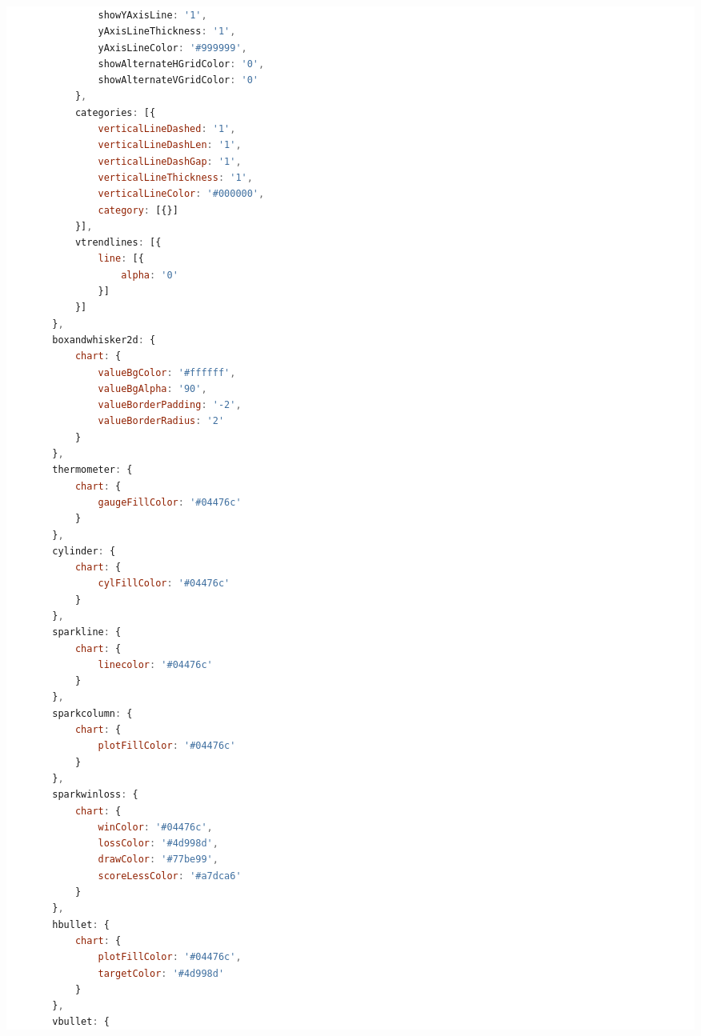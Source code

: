 ```javascript
                showYAxisLine: '1',
                yAxisLineThickness: '1',
                yAxisLineColor: '#999999',
                showAlternateHGridColor: '0',
                showAlternateVGridColor: '0'
            },
            categories: [{
                verticalLineDashed: '1',
                verticalLineDashLen: '1',
                verticalLineDashGap: '1',
                verticalLineThickness: '1',
                verticalLineColor: '#000000',
                category: [{}]
            }],
            vtrendlines: [{
                line: [{
                    alpha: '0'
                }]
            }]
        },
        boxandwhisker2d: {
            chart: {
                valueBgColor: '#ffffff',
                valueBgAlpha: '90',
                valueBorderPadding: '-2',
                valueBorderRadius: '2'
            }
        },
        thermometer: {
            chart: {
                gaugeFillColor: '#04476c'
            }
        },
        cylinder: {
            chart: {
                cylFillColor: '#04476c'
            }
        },
        sparkline: {
            chart: {
                linecolor: '#04476c'
            }
        },
        sparkcolumn: {
            chart: {
                plotFillColor: '#04476c'
            }
        },
        sparkwinloss: {
            chart: {
                winColor: '#04476c',
                lossColor: '#4d998d',
                drawColor: '#77be99',
                scoreLessColor: '#a7dca6'
            }
        },
        hbullet: {
            chart: {
                plotFillColor: '#04476c',
                targetColor: '#4d998d'
            }
        },
        vbullet: {
```